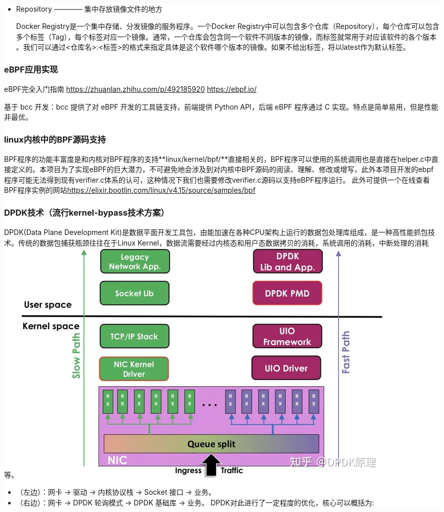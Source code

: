- Repository ———— 集中存放镜像文件的地方

    Docker Registry是一个集中存储、分发镜像的服务程序。一个Docker Registry中可以包含多个仓库（Repository），每个仓库可以包含多个标签（Tag），每个标签对应一个镜像。通常，一个仓库会包含同一个软件不同版本的镜像，而标签就常用于对应该软件的各个版本 。我们可以通过<仓库名>:<标签>的格式来指定具体是这个软件哪个版本的镜像。如果不给出标签，将以latest作为默认标签。

### eBPF应用实现

eBPF完全入门指南 <https://zhuanlan.zhihu.com/p/492185920>
<https://ebpf.io/>

基于 bcc 开发：bcc 提供了对 eBPF 开发的工具链支持，前端提供 Python API，后端 eBPF 程序通过 C 实现。特点是简单易用，但是性能非最优。

### linux内核中的BPF源码支持

BPF程序的功能丰富度是和内核对BPF程序的支持**linux/kernel/bpf/**直接相关的，BPF程序可以使用的系统调用也是直接在helper.c中直接定义的。本项目为了实现eBPF的巨大潜力，不可避免地会涉及到对内核中BPF源码的阅读、理解、修改或增写，此外本项目开发的ebpf程序可能无法得到现有verifier.c体系的认可，这种情况下我们也需要修改verifier.c源码以支持eBPF程序运行。
此外可提供一个在线查看BPF程序实例的网站<https://elixir.bootlin.com/linux/v4.15/source/samples/bpf>

### DPDK技术（流行kernel-bypass技术方案）

DPDK(Data Plane Development Kit)是数据平面开发工具包，由能加速在各种CPU架构上运行的数据包处理库组成，是一种高性能抓包技术。传统的数据包捕获瓶颈往往在于Linux Kernel，数据流需要经过内核态和用户态数据拷贝的消耗，系统调用的消耗，中断处理的消耗等。
![](feasibility.assets/DPDK原理.webp)

- （左边）：网卡 -> 驱动 -> 内核协议栈 -> Socket 接口 -> 业务。
- （右边）：网卡 -> DPDK 轮询模式 -> DPDK 基础库 -> 业务。
DPDK对此进行了一定程度的优化，核心可以概括为:
